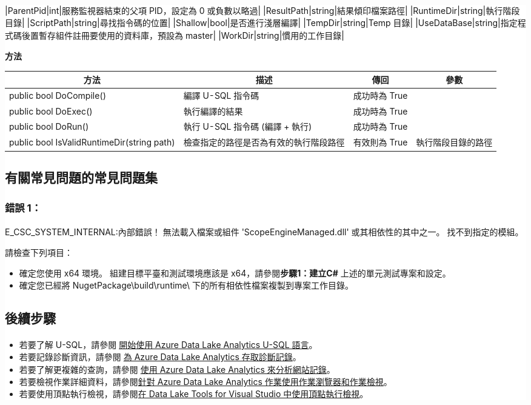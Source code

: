 |ParentPid|int|服務監視器結束的父項 PID，設定為 0 或負數以略過|
|ResultPath|string|結果傾印檔案路徑|
|RuntimeDir|string|執行階段目錄|
|ScriptPath|string|尋找指令碼的位置|
|Shallow|bool|是否進行淺層編譯|
|TempDir|string|Temp 目錄|
|UseDataBase|string|指定程式碼後置暫存組件註冊要使用的資料庫，預設為 master|
|WorkDir|string|慣用的工作目錄|


**方法**

|方法|描述|傳回|參數|
|------|-----------|------|---------|
|public bool DoCompile()|編譯 U-SQL 指令碼|成功時為 True| |
|public bool DoExec()|執行編譯的結果|成功時為 True| |
|public bool DoRun()|執行 U-SQL 指令碼 (編譯 + 執行)|成功時為 True| |
|public bool IsValidRuntimeDir(string path)|檢查指定的路徑是否為有效的執行階段路徑|有效則為 True|執行階段目錄的路徑|


## <a name="faq-about-common-issue"></a>有關常見問題的常見問題集

### <a name="error-1"></a>錯誤 1：
E_CSC_SYSTEM_INTERNAL:內部錯誤！ 無法載入檔案或組件 'ScopeEngineManaged.dll' 或其相依性的其中之一。 找不到指定的模組。

請檢查下列項目：

- 確定您使用 x64 環境。 組建目標平臺和測試環境應該是 x64，請參閱**步驟1：建立C#** 上述的單元測試專案和設定。
- 確定您已經將 NugetPackage\build\runtime\ 下的所有相依性檔案複製到專案工作目錄。


## <a name="next-steps"></a>後續步驟

* 若要了解 U-SQL，請參閱 [開始使用 Azure Data Lake Analytics U-SQL 語言](data-lake-analytics-u-sql-get-started.md)。
* 若要記錄診斷資訊，請參閱 [為 Azure Data Lake Analytics 存取診斷記錄](data-lake-analytics-diagnostic-logs.md)。
* 若要了解更複雜的查詢，請參閱 [使用 Azure Data Lake Analytics 來分析網站記錄](data-lake-analytics-analyze-weblogs.md)。
* 若要檢視作業詳細資料，請參閱[針對 Azure Data Lake Analytics 作業使用作業瀏覽器和作業檢視](data-lake-analytics-data-lake-tools-view-jobs.md)。
* 若要使用頂點執行檢視，請參閱[在 Data Lake Tools for Visual Studio 中使用頂點執行檢視](data-lake-analytics-data-lake-tools-use-vertex-execution-view.md)。
